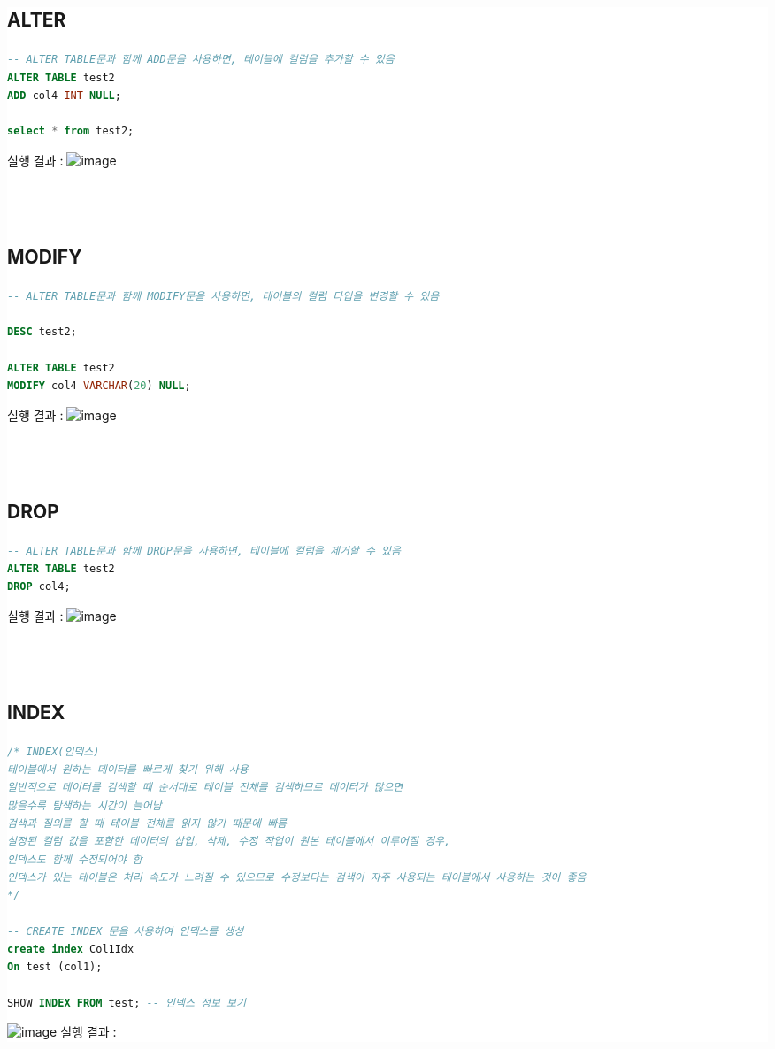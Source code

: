 ## ALTER
```sql
-- ALTER TABLE문과 함께 ADD문을 사용하면, 테이블에 컬럼을 추가할 수 있음
ALTER TABLE test2
ADD col4 INT NULL;

select * from test2;
```
실행 결과 :
![image](https://user-images.githubusercontent.com/78655692/140452610-4f78d4d2-6def-47ae-b74f-b86e20f9ef6c.png)

<br>
<br>

## MODIFY
```sql
-- ALTER TABLE문과 함께 MODIFY문을 사용하면, 테이블의 컬럼 타입을 변경할 수 있음

DESC test2;

ALTER TABLE test2
MODIFY col4 VARCHAR(20) NULL;
```
실행 결과 :
![image](https://user-images.githubusercontent.com/78655692/140452795-ed709289-45f6-40f4-9610-d7c5abe2fc23.png)

<br>
<br>

## DROP
```sql
-- ALTER TABLE문과 함께 DROP문을 사용하면, 테이블에 컬럼을 제거할 수 있음
ALTER TABLE test2
DROP col4;
```
실행 결과 :
![image](https://user-images.githubusercontent.com/78655692/140452878-94276da0-2486-4ca9-99f9-6d67605f51c3.png)

<br>
<br>

## INDEX
```sql
/* INDEX(인덱스)
테이블에서 원하는 데이터를 빠르게 찾기 위해 사용
일반적으로 데이터를 검색할 때 순서대로 테이블 전체를 검색하므로 데이터가 많으면
많을수록 탐색하는 시간이 늘어남
검색과 질의를 할 때 테이블 전체를 읽지 않기 때문에 빠름
설정된 컬럼 값을 포함한 데이터의 삽입, 삭제, 수정 작업이 원본 테이블에서 이루어질 경우,
인덱스도 함께 수정되어야 함
인덱스가 있는 테이블은 처리 속도가 느려질 수 있으므로 수정보다는 검색이 자주 사용되는 테이블에서 사용하는 것이 좋음
*/

-- CREATE INDEX 문을 사용하여 인덱스를 생성
create index Col1Idx
On test (col1);

SHOW INDEX FROM test; -- 인덱스 정보 보기
```
![image](https://user-images.githubusercontent.com/78655692/140453415-27c70e6d-63ee-4f6a-b248-50714f8da4d0.png)
실행 결과 :